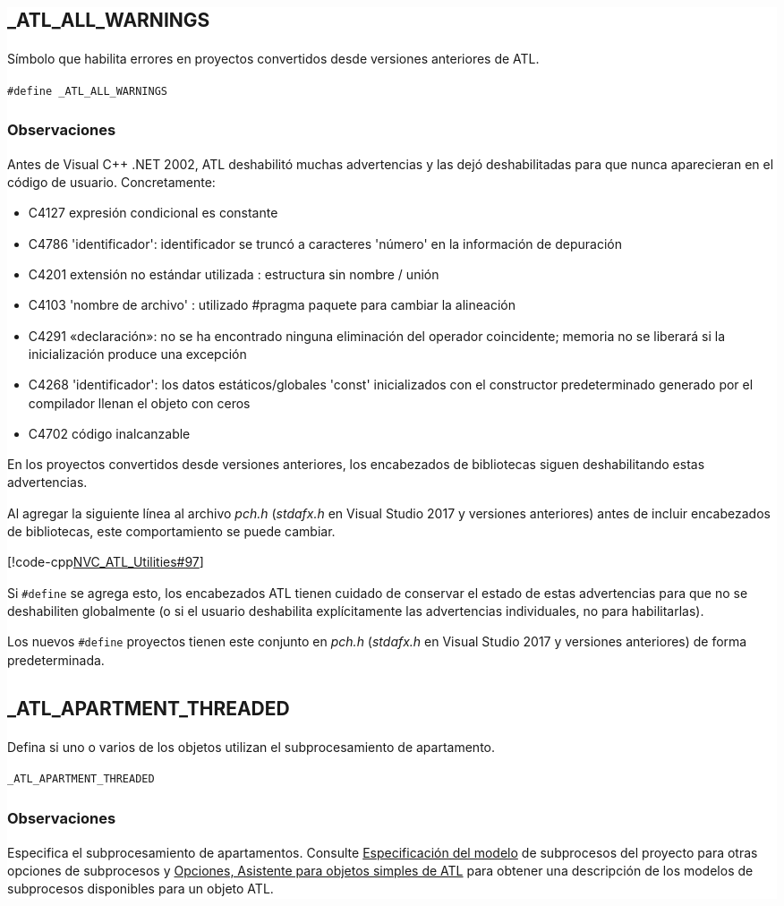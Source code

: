 ## <a name="_atl_all_warnings"></a><a name="_atl_all_warnings"></a>_ATL_ALL_WARNINGS

Símbolo que habilita errores en proyectos convertidos desde versiones anteriores de ATL.

```
#define _ATL_ALL_WARNINGS
```

### <a name="remarks"></a>Observaciones

Antes de Visual C++ .NET 2002, ATL deshabilitó muchas advertencias y las dejó deshabilitadas para que nunca aparecieran en el código de usuario. Concretamente:

- C4127 expresión condicional es constante

- C4786 'identificador': identificador se truncó a caracteres 'número' en la información de depuración

- C4201 extensión no estándar utilizada : estructura sin nombre / unión

- C4103 'nombre de archivo' : utilizado #pragma paquete para cambiar la alineación

- C4291 «declaración»: no se ha encontrado ninguna eliminación del operador coincidente; memoria no se liberará si la inicialización produce una excepción

- C4268 'identificador': los datos estáticos/globales 'const' inicializados con el constructor predeterminado generado por el compilador llenan el objeto con ceros

- C4702 código inalcanzable

En los proyectos convertidos desde versiones anteriores, los encabezados de bibliotecas siguen deshabilitando estas advertencias.

Al agregar la siguiente línea al archivo *pch.h* (*stdafx.h* en Visual Studio 2017 y versiones anteriores) antes de incluir encabezados de bibliotecas, este comportamiento se puede cambiar.

[!code-cpp[NVC_ATL_Utilities#97](../../atl/codesnippet/cpp/compiler-options-macros_1.h)]

Si `#define` se agrega esto, los encabezados ATL tienen cuidado de conservar el estado de estas advertencias para que no se deshabiliten globalmente (o si el usuario deshabilita explícitamente las advertencias individuales, no para habilitarlas).

Los nuevos `#define` proyectos tienen este conjunto en *pch.h* (*stdafx.h* en Visual Studio 2017 y versiones anteriores) de forma predeterminada.

## <a name="_atl_apartment_threaded"></a><a name="_atl_apartment_threaded"></a>_ATL_APARTMENT_THREADED

Defina si uno o varios de los objetos utilizan el subprocesamiento de apartamento.

```
_ATL_APARTMENT_THREADED
```

### <a name="remarks"></a>Observaciones

Especifica el subprocesamiento de apartamentos. Consulte [Especificación del modelo](../../atl/specifying-the-threading-model-for-a-project-atl.md) de subprocesos del proyecto para otras opciones de subprocesos y [Opciones, Asistente para objetos simples de ATL](../../atl/reference/options-atl-simple-object-wizard.md) para obtener una descripción de los modelos de subprocesos disponibles para un objeto ATL.
